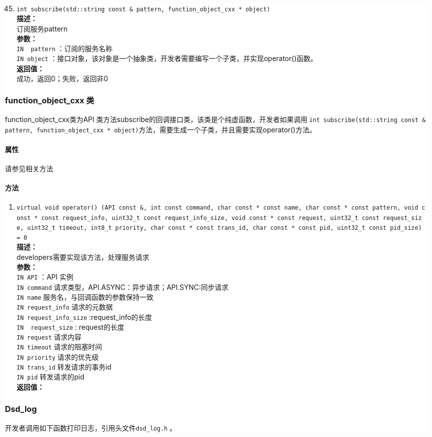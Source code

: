 45. `int subscribe(std::string const & pattern,
                      function_object_cxx * object)`   
    **描述：**   
    订阅服务pattern   
    **参数：**     
    `IN  pattern` ：订阅的服务名称    
    `IN object` ：接口对象，该对象是一个抽象类，开发者需要编写一个子类，并实现operator()函数。   
    **返回值：**  
    成功，返回0；失败，返回非0   

### function_object_cxx 类

function_object_cxx类为API 类方法subscribe的回调接口类，该类是个纯虚函数，开发者如果调用 `int subscribe(std::string const & pattern, function_object_cxx * object)`方法，需要生成一个子类，并且需要实现operator()方法。

#### 属性
请参见相关方法

#### 方法
1. `virtual void operator() (API const &,
                                         int const command,
                                          char const * const name,
                                          char const * const pattern,
                                          void const * const request_info,
                                          uint32_t const request_info_size,
                                          void const * const request,
                                          uint32_t const request_size,
                                          uint32_t timeout,
                                          int8_t priority,
                                          char const * const trans_id,
                                          char const * const pid,
                                          uint32_t const pid_size) = 0`  
    **描述：**   
    developers需要实现该方法，处理服务请求   
    **参数：**     
    `IN API` ：API 实例   
    `IN command` 请求类型，API.ASYNC：异步请求；API.SYNC:同步请求  
    `IN name`  服务名，与回调函数的参数保持一致   
    `IN request_info` 请求的元数据    
    `IN request_info_size` :request_info的长度   
    `IN  request_size` : request的长度  
    `IN request` 请求内容    
    `IN timeout` 请求的阻塞时间   
    `IN priority` 请求的优先级   
    `IN trans_id` 转发请求的事务id   
    `IN pid`  转发请求的pid   
    **返回值：**  

### Dsd_log

开发者调用如下函数打印日志，引用头文件`dsd_log.h` 。  
